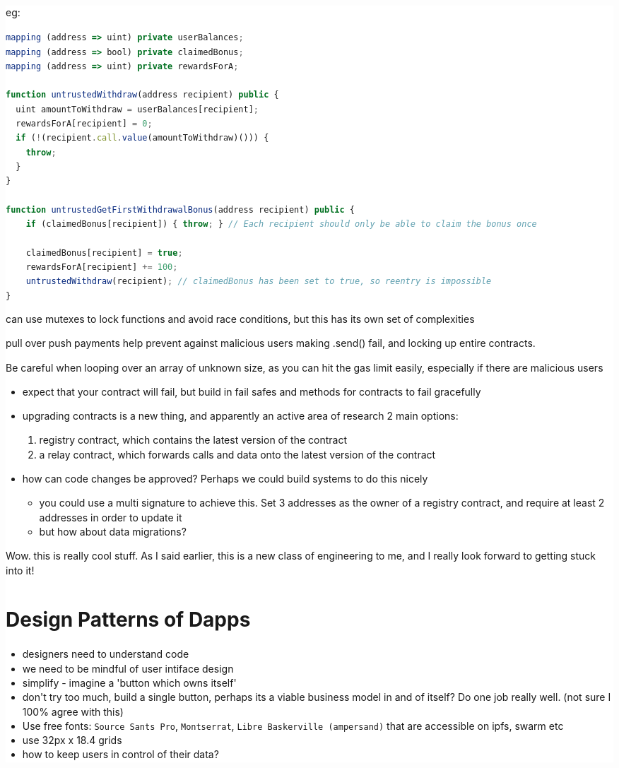 eg:

```js
mapping (address => uint) private userBalances;
mapping (address => bool) private claimedBonus;
mapping (address => uint) private rewardsForA;

function untrustedWithdraw(address recipient) public {
  uint amountToWithdraw = userBalances[recipient];
  rewardsForA[recipient] = 0;
  if (!(recipient.call.value(amountToWithdraw)())) { 
    throw; 
  }
}

function untrustedGetFirstWithdrawalBonus(address recipient) public {
    if (claimedBonus[recipient]) { throw; } // Each recipient should only be able to claim the bonus once

    claimedBonus[recipient] = true;
    rewardsForA[recipient] += 100;
    untrustedWithdraw(recipient); // claimedBonus has been set to true, so reentry is impossible
}
```

can use mutexes to lock functions and avoid race conditions, but this has its own set of complexities

pull over push payments help prevent against malicious users making .send() fail, and locking up entire contracts.


Be careful when looping over an array of unknown size, as you can hit the gas limit easily, especially if there are malicious users 



- expect that your contract will fail, but build in fail safes and methods for contracts to fail gracefully
- upgrading contracts is a new thing, and apparently an active area of research 2 main options: 
  1. registry contract, which contains the latest version of the contract
  2. a relay contract, which forwards calls and data onto the latest version of the contract

- how can code changes be approved? Perhaps we could build systems to do this nicely
  - you could use a multi signature to achieve this. Set 3 addresses as the owner of a registry contract, and require at least 2 addresses in order to update it
  - but how about data migrations?

Wow. this is really cool stuff. As I said earlier, this is a new class of engineering to me, and I really look forward to getting stuck into it!



# Design Patterns of Dapps

- designers need to understand code
- we need to be mindful of user intiface design
- simplify - imagine a 'button which owns itself'
- don't try too much, build a single button, perhaps its a viable business model in and of itself? Do one job really well. (not sure I 100% agree with this)
- Use free fonts: `Source Sants Pro`, `Montserrat`, `Libre Baskerville (ampersand)` that are accessible on ipfs, swarm etc
- use 32px x 18.4 grids
- how to keep users in control of their data?
